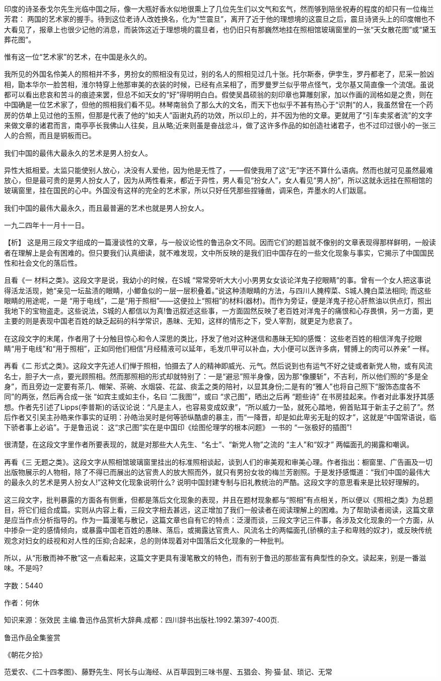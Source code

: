 印度的诗圣泰戈尔先生光临中国之际，像一大瓶好香水似地很熏上了几位先生们以文气和玄气，然而够到陪坐祝寿的程度的却只有一位梅兰芳君： 两国的艺术家的握手。待到这位老诗人改姓换名，化为“竺震旦”，离开了近于他的理想境的这震旦之后，震旦诗贤头上的印度帽也不大看见了，报章上也很少记他的消息，而装饰这近于理想境的震旦者，也仍旧只有那巍然地挂在照相馆玻璃窗里的一张“天女散花图”或“黛玉葬花图”。

惟有这一位“艺术家”的艺术，在中国是永久的。

我所见的外国名伶美人的照相并不多，男扮女的照相没有见过，别的名人的照相见过几十张。托尔斯泰，伊孛生，罗丹都老了，尼采一脸凶相，勖本华尔一脸苦相，淮尔特穿上他那审美的衣装的时候，已经有点呆相了，而罗曼罗兰似乎带点怪气，戈尔基又简直像一个流氓。虽说都可以看出悲哀和苦斗的痕迹来罢，但总不如天女的“好”得明明白白。假使吴昌硕翁的刻印章也算雕刻家，加以作画的润格如是之贵，则在中国确是一位艺术家了，但他的照相我们看不见。林琴南翁负了那么大的文名，而天下也似乎不甚有热心于“识荆”的人，我虽然曾在一个药房的仿单上见过他的玉照，但那是代表了他的“如夫人”函谢丸药的功效，所以印上的，并不因为他的文章。更就用了“引车卖浆者流”的文字来做文章的诸君而言，南亭亭长我佛山人往矣，且从略;近来则虽是奋战忿斗，做了这许多作品的如创造社诸君子，也不过印过很小的一张三人的合照，而且是铜板而已。

我们中国的最伟大最永久的艺术是男人扮女人。

异性大抵相爱。太监只能使别人放心，决没有人爱他，因为他是无性了，——假使我用了这“无”字还不算什么语病。然而也就可见虽然最难放心，但是最可贵的是男人扮女人了，因为从两性看来，都近于异性，男人看见“扮女人”，女人看见“男人扮”，所以这就永远挂在照相馆的玻璃窗里，挂在国民的心中。外国没有这样的完全的艺术家，所以只好任凭那些捏锤凿，调采色，弄墨水的人们跋扈。

我们中国的最伟大最永久，而且最普遍的艺术也就是男人扮女人。

一九二四年十一月十一日。



【析】 这是用三段文字组成的一篇漫谈性的文章，与一般议论性的鲁迅杂文不同。因而它们的题旨就不像别的文章表现得那样鲜明，一般读者在理解上是会有困难的。但只要我们认真细读，就不难发现，文中所反映的是我们旧中国存在的一些文化现象与事实，它揭示了中国国民性和社会文化的落后性。

且看《一 材料之类》。这段文字是说，我幼小的时候，在S城 “常常旁听大大小小男男女女谈论洋鬼子挖眼睛”的事。曾有一个女人把这事说得活龙活现，她“亲见一坛盐渍的眼睛，小鲫鱼似的一层一层积叠着。”说这种渍眼睛的方法，与四川人腌榨菜、S城人腌白菜法相同; 而这些眼睛的用途呢，一是 “用于电线”，二是“用于照相”——这便拉上“照相”的材料(器材)。而作为旁证，便是洋鬼子挖心肝熬油以供点灯，照出我地下的宝物盗走。这些说法，S城的人都信以为真!鲁迅叙述这些事，一方面固然反映了老百姓对洋鬼子的痛恨和心存畏惧，另一方面，更主要的则是表现中国老百姓的缺乏起码的科学常识，愚昧、无知，这样的情形之下，受人宰割，就更足为悲哀了。

在这段文字的末尾，作者用了十分触目惊心和令人深思的类比，抒发了他对这种迷信和愚昧无知的感慨： 这些老百姓的相信洋鬼子挖眼睛“用于电线”和“用于照相”，正如同他们相信“月经精液可以延年，毛发爪甲可以补血，大小便可以医许多病，臂膊上的肉可以养亲” 一样。

再看《二 形式之类》。这段文字先述人们惮于照相，怕摄去了人的精神即威光、元气。然后说到也有运气不好之徒或者新党人物，或有风流名士，胆子大一点，要光顾照相。然而那照相的形式却就特别了：一是“避忌”照半身像，因为那“像腰斩”，不吉利，所以他们照的“多是全身”，而且旁边一定要有茶几、帽架、茶碗、水烟袋、花盆、痰盂之类的陪衬，以显其身份;二是有的“雅人”也将自己照下“服饰态度各不同”的两张，然后再合成一张 “如宾主或如主仆，名曰 ‘二我图’”，或曰 “求己图”，晒出之后再 “题些诗” 在书房挂起来。作者对此事发抒其感想。作者先引述了Lipps(李普斯)的话议论说：“凡是主人，也容易变成奴隶”，“所以威力一坠，就死心踏地，俯首贴耳于新主子之前了”。然后作者又引吴主孙皓来作事实的证明：孙皓治吴时是何等骄纵酷虐的暴主，而“一降晋，却是如此卑劣无耻的奴才”，这就是“中国常语说，临下骄者事上必谄”。于是鲁迅说： 这“求己图”实在是中国印《绘图伦理学的根本问题》 一书的 “一张极好的插图”!

很清楚，在这段文字里作者所要表现的，就是对那些大人先生、“名士”、“新党人物”之流的 “主人”和“奴才” 两幅面孔的揭露和嘲讽。

再看《三 无题之类》。这段文字从照相馆玻璃窗里挂出的标准照相谈起，谈到人们的审美观和审美心理。作者指出：橱窗里、广告画及一切出版物展示的人物相，除了不得已而展出的达官贵人的放大照而外，就只有男扮女妆的梅兰芳剧照。于是发抒感慨道：“我们中国的最伟大的最永久的艺术是男人扮女人!”这种文化现象说明什么? 说明中国封建专制与旧礼教统治的严酷。这段文字的意思看来是比较好理解的。

这三段文字，批判暴露的方面各有侧重，但都是落后文化现象的表现，并且在题材现象都与“照相”有点相关，所以便以《照相之类》为总题目，将它们组合成篇。实则从内容上看，三段文字相去甚远，这正增加了我们一般读者在阅读理解上的困难。为了帮助读者阅读，这篇文章是应当作点分析指导的。作为一篇漫笔与散记，这篇文章也自有它的特点：泛漫而谈，三段文字记三件事，各涉及文化现象的一个方面，从中掺杂一定的感情倾向，或暴露中国老百姓的愚昧、落后，或揭露达官贵人、风流名士的两幅面孔(骄横的主子和卑贱的奴才)，或反映传统观念对妇女的歧视和对人性的压抑;合起来，总的则体现着对中国落后文化现象的一种批判。

所以，从“形散而神不散”这一点看起来，这篇文字更具有漫笔散文的特色，而有别于鲁迅的那些富有典型性的杂文。读起来，别是一番滋味。不是吗?

字数：5440

作者：何休

知识来源：张效民 主编.鲁迅作品赏析大辞典.成都：四川辞书出版社.1992.第397-400页.

鲁迅作品全集鉴赏

《朝花夕拾》

范爱农、《二十四孝图》、藤野先生、阿长与山海经、从百草园到三味书屋、五猖会、狗·猫·鼠、琐记、无常
